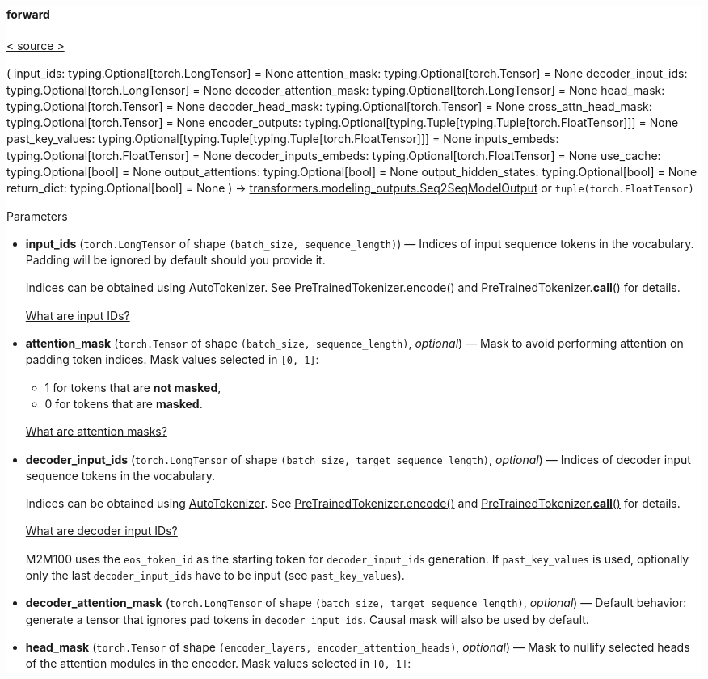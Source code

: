 #### forward

[< source \>](https://github.com/huggingface/transformers/blob/v4.34.0/src/transformers/models/m2m_100/modeling_m2m_100.py#L1169)

( input\_ids: typing.Optional\[torch.LongTensor\] = None attention\_mask: typing.Optional\[torch.Tensor\] = None decoder\_input\_ids: typing.Optional\[torch.LongTensor\] = None decoder\_attention\_mask: typing.Optional\[torch.LongTensor\] = None head\_mask: typing.Optional\[torch.Tensor\] = None decoder\_head\_mask: typing.Optional\[torch.Tensor\] = None cross\_attn\_head\_mask: typing.Optional\[torch.Tensor\] = None encoder\_outputs: typing.Optional\[typing.Tuple\[typing.Tuple\[torch.FloatTensor\]\]\] = None past\_key\_values: typing.Optional\[typing.Tuple\[typing.Tuple\[torch.FloatTensor\]\]\] = None inputs\_embeds: typing.Optional\[torch.FloatTensor\] = None decoder\_inputs\_embeds: typing.Optional\[torch.FloatTensor\] = None use\_cache: typing.Optional\[bool\] = None output\_attentions: typing.Optional\[bool\] = None output\_hidden\_states: typing.Optional\[bool\] = None return\_dict: typing.Optional\[bool\] = None ) → [transformers.modeling\_outputs.Seq2SeqModelOutput](/docs/transformers/v4.34.0/en/main_classes/output#transformers.modeling_outputs.Seq2SeqModelOutput) or `tuple(torch.FloatTensor)`

Parameters

-   **input\_ids** (`torch.LongTensor` of shape `(batch_size, sequence_length)`) — Indices of input sequence tokens in the vocabulary. Padding will be ignored by default should you provide it.
    
    Indices can be obtained using [AutoTokenizer](/docs/transformers/v4.34.0/en/model_doc/auto#transformers.AutoTokenizer). See [PreTrainedTokenizer.encode()](/docs/transformers/v4.34.0/en/main_classes/tokenizer#transformers.PreTrainedTokenizerFast.encode) and [PreTrainedTokenizer.**call**()](/docs/transformers/v4.34.0/en/model_doc/vits#transformers.VitsTokenizer.__call__) for details.
    
    [What are input IDs?](../glossary#input-ids)
    
-   **attention\_mask** (`torch.Tensor` of shape `(batch_size, sequence_length)`, _optional_) — Mask to avoid performing attention on padding token indices. Mask values selected in `[0, 1]`:
    
    -   1 for tokens that are **not masked**,
    -   0 for tokens that are **masked**.
    
    [What are attention masks?](../glossary#attention-mask)
    
-   **decoder\_input\_ids** (`torch.LongTensor` of shape `(batch_size, target_sequence_length)`, _optional_) — Indices of decoder input sequence tokens in the vocabulary.
    
    Indices can be obtained using [AutoTokenizer](/docs/transformers/v4.34.0/en/model_doc/auto#transformers.AutoTokenizer). See [PreTrainedTokenizer.encode()](/docs/transformers/v4.34.0/en/main_classes/tokenizer#transformers.PreTrainedTokenizerFast.encode) and [PreTrainedTokenizer.**call**()](/docs/transformers/v4.34.0/en/model_doc/vits#transformers.VitsTokenizer.__call__) for details.
    
    [What are decoder input IDs?](../glossary#decoder-input-ids)
    
    M2M100 uses the `eos_token_id` as the starting token for `decoder_input_ids` generation. If `past_key_values` is used, optionally only the last `decoder_input_ids` have to be input (see `past_key_values`).
    
-   **decoder\_attention\_mask** (`torch.LongTensor` of shape `(batch_size, target_sequence_length)`, _optional_) — Default behavior: generate a tensor that ignores pad tokens in `decoder_input_ids`. Causal mask will also be used by default.
-   **head\_mask** (`torch.Tensor` of shape `(encoder_layers, encoder_attention_heads)`, _optional_) — Mask to nullify selected heads of the attention modules in the encoder. Mask values selected in `[0, 1]`:
    